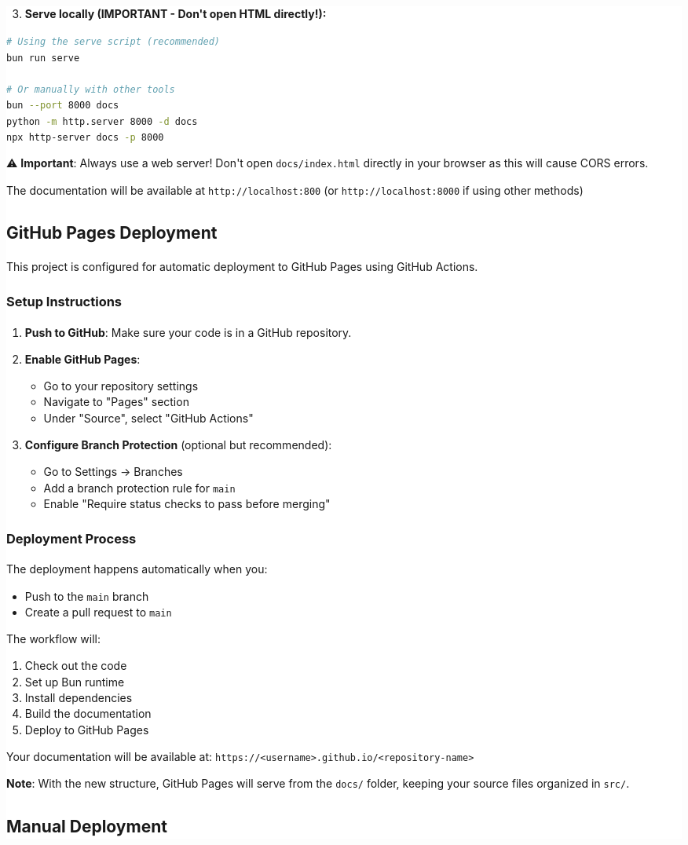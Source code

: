 3. **Serve locally (IMPORTANT - Don't open HTML directly!):**
```bash
# Using the serve script (recommended)
bun run serve

# Or manually with other tools
bun --port 8000 docs
python -m http.server 8000 -d docs
npx http-server docs -p 8000
```

⚠️ **Important**: Always use a web server! Don't open `docs/index.html` directly in your browser as this will cause CORS errors.

The documentation will be available at `http://localhost:800` (or `http://localhost:8000` if using other methods)

## GitHub Pages Deployment

This project is configured for automatic deployment to GitHub Pages using GitHub Actions.

### Setup Instructions

1. **Push to GitHub**: Make sure your code is in a GitHub repository.

2. **Enable GitHub Pages**:
   - Go to your repository settings
   - Navigate to "Pages" section
   - Under "Source", select "GitHub Actions"

3. **Configure Branch Protection** (optional but recommended):
   - Go to Settings → Branches
   - Add a branch protection rule for `main`
   - Enable "Require status checks to pass before merging"

### Deployment Process

The deployment happens automatically when you:
- Push to the `main` branch
- Create a pull request to `main`

The workflow will:
1. Check out the code
2. Set up Bun runtime
3. Install dependencies
4. Build the documentation
5. Deploy to GitHub Pages

Your documentation will be available at: `https://<username>.github.io/<repository-name>`

**Note**: With the new structure, GitHub Pages will serve from the `docs/` folder, keeping your source files organized in `src/`.

## Manual Deployment
